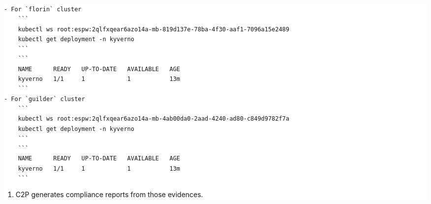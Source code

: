     - For `florin` cluster
        ```
        kubectl ws root:espw:2qlfxqear6azo14a-mb-819d137e-78ba-4f30-aaf1-7096a15e2489
        kubectl get deployment -n kyverno
        ```
        ```
        NAME      READY   UP-TO-DATE   AVAILABLE   AGE
        kyverno   1/1     1            1           13m
        ```
    - For `guilder` cluster
        ```
        kubectl ws root:espw:2qlfxqear6azo14a-mb-4ab00da0-2aad-4240-ad80-c849d9782f7a
        kubectl get deployment -n kyverno
        ```
        ```
        NAME      READY   UP-TO-DATE   AVAILABLE   AGE
        kyverno   1/1     1            1           13m
        ```
1. C2P generates compliance reports from those evidences.